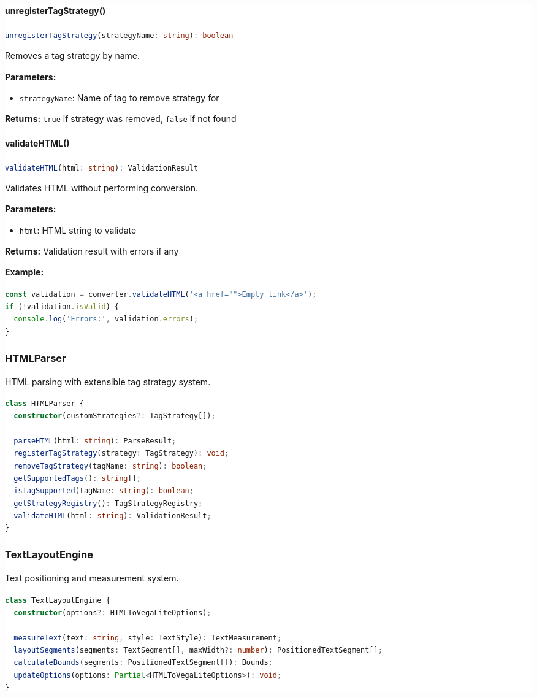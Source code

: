 #### unregisterTagStrategy()

```typescript
unregisterTagStrategy(strategyName: string): boolean
```

Removes a tag strategy by name.

**Parameters:**
- `strategyName`: Name of tag to remove strategy for

**Returns:** `true` if strategy was removed, `false` if not found

#### validateHTML()

```typescript
validateHTML(html: string): ValidationResult
```

Validates HTML without performing conversion.

**Parameters:**
- `html`: HTML string to validate

**Returns:** Validation result with errors if any

**Example:**
```typescript
const validation = converter.validateHTML('<a href="">Empty link</a>');
if (!validation.isValid) {
  console.log('Errors:', validation.errors);
}
```

### HTMLParser

HTML parsing with extensible tag strategy system.

```typescript
class HTMLParser {
  constructor(customStrategies?: TagStrategy[]);
  
  parseHTML(html: string): ParseResult;
  registerTagStrategy(strategy: TagStrategy): void;
  removeTagStrategy(tagName: string): boolean;
  getSupportedTags(): string[];
  isTagSupported(tagName: string): boolean;
  getStrategyRegistry(): TagStrategyRegistry;
  validateHTML(html: string): ValidationResult;
}
```

### TextLayoutEngine

Text positioning and measurement system.

```typescript
class TextLayoutEngine {
  constructor(options?: HTMLToVegaLiteOptions);
  
  measureText(text: string, style: TextStyle): TextMeasurement;
  layoutSegments(segments: TextSegment[], maxWidth?: number): PositionedTextSegment[];
  calculateBounds(segments: PositionedTextSegment[]): Bounds;
  updateOptions(options: Partial<HTMLToVegaLiteOptions>): void;
}
```

